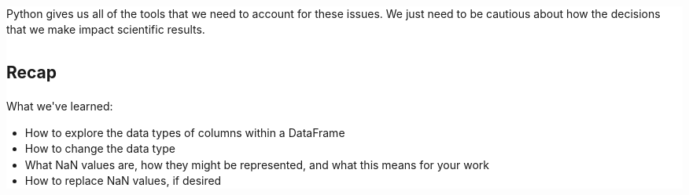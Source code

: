Python gives us all of the tools that we need to account for these issues. We
just need to be cautious about how the decisions that we make impact scientific
results.


## Recap

What we've learned:

+ How to explore the data types of columns within a DataFrame
+ How to change the data type
+ What NaN values are, how they might be represented, and what this means for your work
+ How to replace NaN values, if desired
